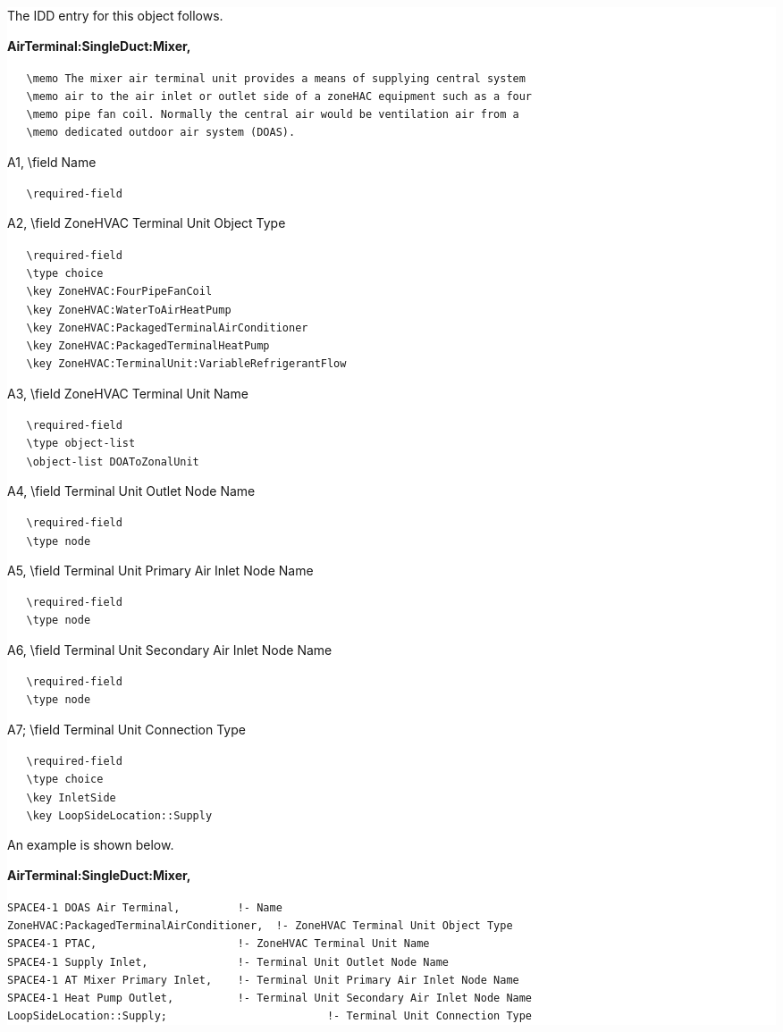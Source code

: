 The IDD entry for this object follows.

**AirTerminal:SingleDuct:Mixer,**

       \memo The mixer air terminal unit provides a means of supplying central system
       \memo air to the air inlet or outlet side of a zoneHAC equipment such as a four
       \memo pipe fan coil. Normally the central air would be ventilation air from a
       \memo dedicated outdoor air system (DOAS).

   A1, \field Name

       \required-field

   A2, \field ZoneHVAC Terminal Unit Object Type

       \required-field
       \type choice
       \key ZoneHVAC:FourPipeFanCoil
       \key ZoneHVAC:WaterToAirHeatPump
       \key ZoneHVAC:PackagedTerminalAirConditioner
       \key ZoneHVAC:PackagedTerminalHeatPump
       \key ZoneHVAC:TerminalUnit:VariableRefrigerantFlow

   A3, \field ZoneHVAC Terminal Unit Name

       \required-field
       \type object-list
       \object-list DOAToZonalUnit

   A4, \field Terminal Unit Outlet Node Name

       \required-field
       \type node

   A5, \field Terminal Unit Primary Air Inlet Node Name

       \required-field
       \type node

   A6, \field Terminal Unit Secondary Air Inlet Node Name

       \required-field
       \type node

   A7; \field Terminal Unit Connection Type

       \required-field
       \type choice
       \key InletSide
       \key LoopSideLocation::Supply

An example is shown below.

**AirTerminal:SingleDuct:Mixer,**

    SPACE4-1 DOAS Air Terminal,         !- Name
    ZoneHVAC:PackagedTerminalAirConditioner,  !- ZoneHVAC Terminal Unit Object Type
    SPACE4-1 PTAC, 				        !- ZoneHVAC Terminal Unit Name
    SPACE4-1 Supply Inlet,			    !- Terminal Unit Outlet Node Name
    SPACE4-1 AT Mixer Primary Inlet,	!- Terminal Unit Primary Air Inlet Node Name
    SPACE4-1 Heat Pump Outlet,          !- Terminal Unit Secondary Air Inlet Node Name
    LoopSideLocation::Supply;                         !- Terminal Unit Connection Type

